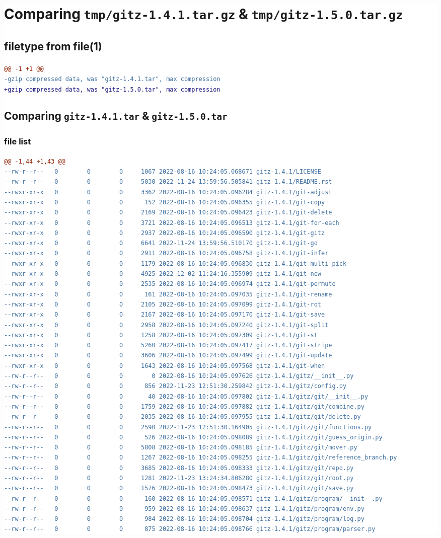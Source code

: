 # Comparing `tmp/gitz-1.4.1.tar.gz` & `tmp/gitz-1.5.0.tar.gz`

## filetype from file(1)

```diff
@@ -1 +1 @@
-gzip compressed data, was "gitz-1.4.1.tar", max compression
+gzip compressed data, was "gitz-1.5.0.tar", max compression
```

## Comparing `gitz-1.4.1.tar` & `gitz-1.5.0.tar`

### file list

```diff
@@ -1,44 +1,43 @@
--rw-r--r--   0        0        0     1067 2022-08-16 10:24:05.068671 gitz-1.4.1/LICENSE
--rw-r--r--   0        0        0     5030 2022-11-24 13:59:56.505841 gitz-1.4.1/README.rst
--rwxr-xr-x   0        0        0     3362 2022-08-16 10:24:05.096284 gitz-1.4.1/git-adjust
--rwxr-xr-x   0        0        0      152 2022-08-16 10:24:05.096355 gitz-1.4.1/git-copy
--rwxr-xr-x   0        0        0     2169 2022-08-16 10:24:05.096423 gitz-1.4.1/git-delete
--rwxr-xr-x   0        0        0     3721 2022-08-16 10:24:05.096513 gitz-1.4.1/git-for-each
--rwxr-xr-x   0        0        0     2937 2022-08-16 10:24:05.096590 gitz-1.4.1/git-gitz
--rwxr-xr-x   0        0        0     6641 2022-11-24 13:59:56.510170 gitz-1.4.1/git-go
--rwxr-xr-x   0        0        0     2911 2022-08-16 10:24:05.096758 gitz-1.4.1/git-infer
--rwxr-xr-x   0        0        0     1179 2022-08-16 10:24:05.096830 gitz-1.4.1/git-multi-pick
--rwxr-xr-x   0        0        0     4925 2022-12-02 11:24:16.355909 gitz-1.4.1/git-new
--rwxr-xr-x   0        0        0     2535 2022-08-16 10:24:05.096974 gitz-1.4.1/git-permute
--rwxr-xr-x   0        0        0      161 2022-08-16 10:24:05.097035 gitz-1.4.1/git-rename
--rwxr-xr-x   0        0        0     2105 2022-08-16 10:24:05.097099 gitz-1.4.1/git-rot
--rwxr-xr-x   0        0        0     2167 2022-08-16 10:24:05.097170 gitz-1.4.1/git-save
--rwxr-xr-x   0        0        0     2958 2022-08-16 10:24:05.097240 gitz-1.4.1/git-split
--rwxr-xr-x   0        0        0     1258 2022-08-16 10:24:05.097309 gitz-1.4.1/git-st
--rwxr-xr-x   0        0        0     5260 2022-08-16 10:24:05.097417 gitz-1.4.1/git-stripe
--rwxr-xr-x   0        0        0     3606 2022-08-16 10:24:05.097499 gitz-1.4.1/git-update
--rwxr-xr-x   0        0        0     1643 2022-08-16 10:24:05.097568 gitz-1.4.1/git-when
--rw-r--r--   0        0        0        0 2022-08-16 10:24:05.097626 gitz-1.4.1/gitz/__init__.py
--rw-r--r--   0        0        0      856 2022-11-23 12:51:30.259842 gitz-1.4.1/gitz/config.py
--rw-r--r--   0        0        0       40 2022-08-16 10:24:05.097802 gitz-1.4.1/gitz/git/__init__.py
--rw-r--r--   0        0        0     1759 2022-08-16 10:24:05.097882 gitz-1.4.1/gitz/git/combine.py
--rw-r--r--   0        0        0     2035 2022-08-16 10:24:05.097955 gitz-1.4.1/gitz/git/delete.py
--rw-r--r--   0        0        0     2590 2022-11-23 12:51:30.164905 gitz-1.4.1/gitz/git/functions.py
--rw-r--r--   0        0        0      526 2022-08-16 10:24:05.098089 gitz-1.4.1/gitz/git/guess_origin.py
--rw-r--r--   0        0        0     5808 2022-08-16 10:24:05.098185 gitz-1.4.1/gitz/git/mover.py
--rw-r--r--   0        0        0     1267 2022-08-16 10:24:05.098255 gitz-1.4.1/gitz/git/reference_branch.py
--rw-r--r--   0        0        0     3685 2022-08-16 10:24:05.098333 gitz-1.4.1/gitz/git/repo.py
--rw-r--r--   0        0        0     1281 2022-11-23 13:24:34.806280 gitz-1.4.1/gitz/git/root.py
--rw-r--r--   0        0        0     1576 2022-08-16 10:24:05.098473 gitz-1.4.1/gitz/git/save.py
--rw-r--r--   0        0        0      160 2022-08-16 10:24:05.098571 gitz-1.4.1/gitz/program/__init__.py
--rw-r--r--   0        0        0      959 2022-08-16 10:24:05.098637 gitz-1.4.1/gitz/program/env.py
--rw-r--r--   0        0        0      984 2022-08-16 10:24:05.098704 gitz-1.4.1/gitz/program/log.py
--rw-r--r--   0        0        0      875 2022-08-16 10:24:05.098766 gitz-1.4.1/gitz/program/parser.py
```
